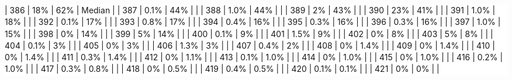 | 386 | 18% | 62% | Median |
| 387 | 0.1% | 44% |  |
| 388 | 1.0% | 44% |  |
| 389 | 2% | 43% |  |
| 390 | 23% | 41% |  |
| 391 | 1.0% | 18% |  |
| 392 | 0.1% | 17% |  |
| 393 | 0.8% | 17% |  |
| 394 | 0.4% | 16% |  |
| 395 | 0.3% | 16% |  |
| 396 | 0.3% | 16% |  |
| 397 | 1.0% | 15% |  |
| 398 | 0% | 14% |  |
| 399 | 5% | 14% |  |
| 400 | 0.1% | 9% |  |
| 401 | 1.5% | 9% |  |
| 402 | 0% | 8% |  |
| 403 | 5% | 8% |  |
| 404 | 0.1% | 3% |  |
| 405 | 0% | 3% |  |
| 406 | 1.3% | 3% |  |
| 407 | 0.4% | 2% |  |
| 408 | 0% | 1.4% |  |
| 409 | 0% | 1.4% |  |
| 410 | 0% | 1.4% |  |
| 411 | 0.3% | 1.4% |  |
| 412 | 0% | 1.1% |  |
| 413 | 0.1% | 1.0% |  |
| 414 | 0% | 1.0% |  |
| 415 | 0% | 1.0% |  |
| 416 | 0.2% | 1.0% |  |
| 417 | 0.3% | 0.8% |  |
| 418 | 0% | 0.5% |  |
| 419 | 0.4% | 0.5% |  |
| 420 | 0.1% | 0.1% |  |
| 421 | 0% | 0% |  |
